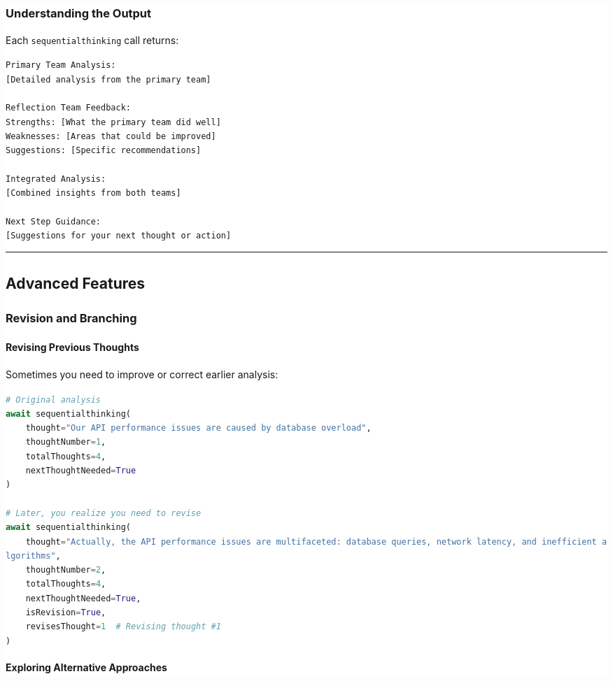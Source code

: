 ### Understanding the Output

Each `sequentialthinking` call returns:

```
Primary Team Analysis:
[Detailed analysis from the primary team]

Reflection Team Feedback:
Strengths: [What the primary team did well]
Weaknesses: [Areas that could be improved]
Suggestions: [Specific recommendations]

Integrated Analysis:
[Combined insights from both teams]

Next Step Guidance:
[Suggestions for your next thought or action]
```

---

## Advanced Features

### Revision and Branching

#### Revising Previous Thoughts

Sometimes you need to improve or correct earlier analysis:

```python
# Original analysis
await sequentialthinking(
    thought="Our API performance issues are caused by database overload",
    thoughtNumber=1,
    totalThoughts=4,
    nextThoughtNeeded=True
)

# Later, you realize you need to revise
await sequentialthinking(
    thought="Actually, the API performance issues are multifaceted: database queries, network latency, and inefficient algorithms",
    thoughtNumber=2,
    totalThoughts=4,
    nextThoughtNeeded=True,
    isRevision=True,
    revisesThought=1  # Revising thought #1
)
```

#### Exploring Alternative Approaches

